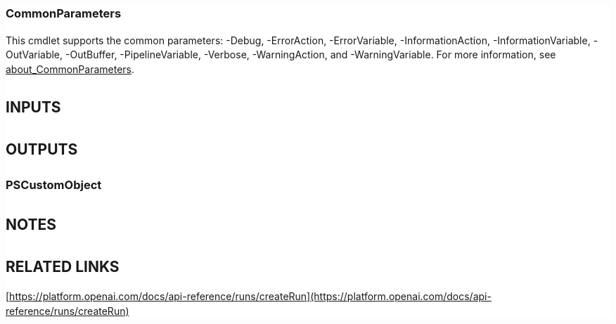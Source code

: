 ### CommonParameters
This cmdlet supports the common parameters: -Debug, -ErrorAction, -ErrorVariable, -InformationAction, -InformationVariable, -OutVariable, -OutBuffer, -PipelineVariable, -Verbose, -WarningAction, and -WarningVariable. For more information, see [about_CommonParameters](http://go.microsoft.com/fwlink/?LinkID=113216).

## INPUTS

## OUTPUTS

### PSCustomObject
## NOTES

## RELATED LINKS

[https://platform.openai.com/docs/api-reference/runs/createRun](https://platform.openai.com/docs/api-reference/runs/createRun)


